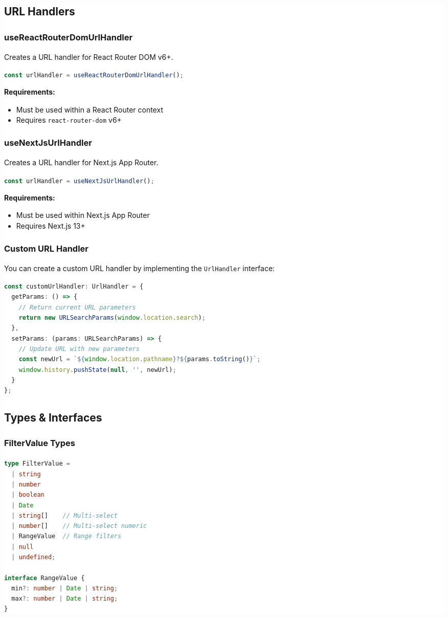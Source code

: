 ## URL Handlers

### useReactRouterDomUrlHandler

Creates a URL handler for React Router DOM v6+.

```typescript
const urlHandler = useReactRouterDomUrlHandler();
```

**Requirements:**
- Must be used within a React Router context
- Requires `react-router-dom` v6+

### useNextJsUrlHandler

Creates a URL handler for Next.js App Router.

```typescript
const urlHandler = useNextJsUrlHandler();
```

**Requirements:**
- Must be used within Next.js App Router
- Requires Next.js 13+

### Custom URL Handler

You can create a custom URL handler by implementing the `UrlHandler` interface:

```typescript
const customUrlHandler: UrlHandler = {
  getParams: () => {
    // Return current URL parameters
    return new URLSearchParams(window.location.search);
  },
  setParams: (params: URLSearchParams) => {
    // Update URL with new parameters
    const newUrl = `${window.location.pathname}?${params.toString()}`;
    window.history.pushState(null, '', newUrl);
  }
};
```

## Types & Interfaces

### FilterValue Types

```typescript
type FilterValue = 
  | string 
  | number 
  | boolean 
  | Date 
  | string[]    // Multi-select
  | number[]    // Multi-select numeric
  | RangeValue  // Range filters
  | null 
  | undefined;

interface RangeValue {
  min?: number | Date | string;
  max?: number | Date | string;
}
```
